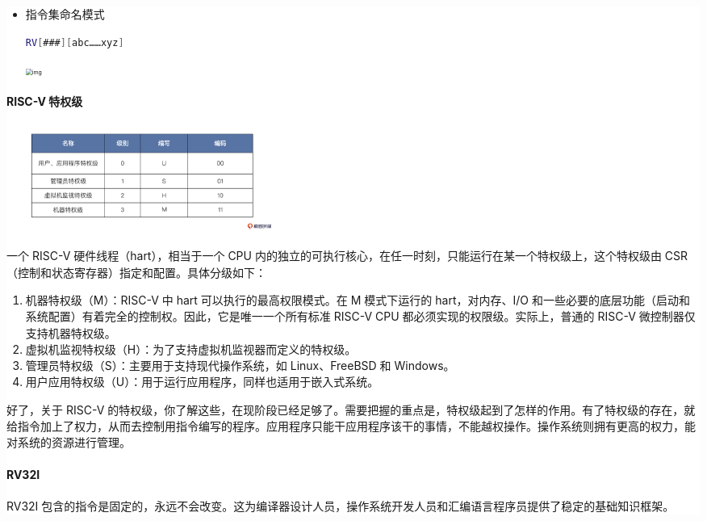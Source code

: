 

- 指令集命名模式

    ```bash
    RV[###][abc……xyz]
    ```

    

    <img src="https://static001.geekbang.org/resource/image/fe/3e/fedceecb22936111a74227f7b3dc273e.jpg?wh=1920x810" alt="img" style="zoom: 50%;" />



#### RISC-V 特权级

<img src="pic/6cb32d65dddb4742ea1229c3d3a28a6c.jpg" alt="img" style="zoom:33%;" />

一个 RISC-V 硬件线程（hart），相当于一个 CPU 内的独立的可执行核心，在任一时刻，只能运行在某一个特权级上，这个特权级由 CSR（控制和状态寄存器）指定和配置。具体分级如下：

1. 机器特权级（M）：RISC-V 中 hart 可以执行的最高权限模式。在 M 模式下运行的 hart，对内存、I/O 和一些必要的底层功能（启动和系统配置）有着完全的控制权。因此，它是唯一一个所有标准 RISC-V CPU 都必须实现的权限级。实际上，普通的 RISC-V 微控制器仅支持机器特权级。
2. 虚拟机监视特权级（H）：为了支持虚拟机监视器而定义的特权级。
3. 管理员特权级（S）：主要用于支持现代操作系统，如 Linux、FreeBSD 和 Windows。
4. 用户应用特权级（U）：用于运行应用程序，同样也适用于嵌入式系统。

好了，关于 RISC-V 的特权级，你了解这些，在现阶段已经足够了。需要把握的重点是，特权级起到了怎样的作用。有了特权级的存在，就给指令加上了权力，从而去控制用指令编写的程序。应用程序只能干应用程序该干的事情，不能越权操作。操作系统则拥有更高的权力，能对系统的资源进行管理。



#### RV32I

RV32I 包含的指令是固定的，永远不会改变。这为编译器设计人员，操作系统开发人员和汇编语言程序员提供了稳定的基础知识框架。
